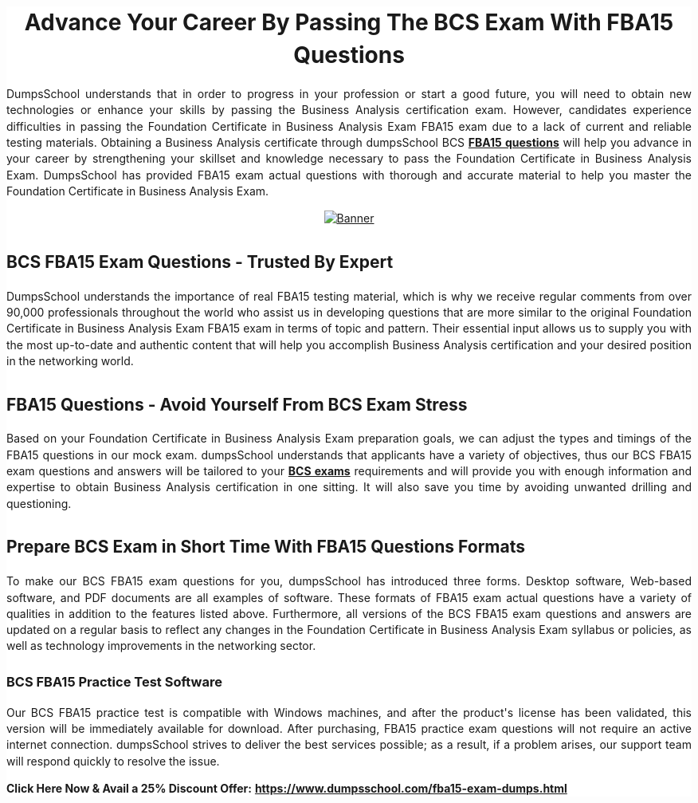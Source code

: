 
<h1 style="text-align: center;"><strong>Advance Your Career By Passing The BCS Exam With FBA15 Questions</strong></h1>

<p style="text-align: justify;">DumpsSchool understands that in order to progress in your profession or start a good future, you will need to obtain new technologies or enhance your skills by passing the Business Analysis certification exam. However, candidates experience difficulties in passing the Foundation Certificate in Business Analysis Exam FBA15 exam due to a lack of current and reliable testing materials. Obtaining a Business Analysis certificate through dumpsSchool BCS <strong><a href="https://www.dumpsschool.com/fba15-exam-dumps.html">FBA15 questions</a></strong> will help you advance in your career by strengthening your skillset and knowledge necessary to pass the Foundation Certificate in Business Analysis Exam. DumpsSchool has provided FBA15 exam actual questions with thorough and accurate material to help you master the Foundation Certificate in Business Analysis Exam.</p>

<p style="text-align: center;"><a href="https://www.dumpsschool.com/fba15-exam-dumps.html" rel="nofollow"><img width="100%" src="https://www.thequestionanswers.com/wp-content/uploads/2022/03/6206422-scaled.webp" alt="Banner"/></a></p>

<h2><strong>BCS FBA15 Exam Questions - Trusted By Expert</strong></h2>

<p style="text-align: justify;">DumpsSchool understands the importance of real FBA15 testing material, which is why we receive regular comments from over 90,000 professionals throughout the world who assist us in developing questions that are more similar to the original Foundation Certificate in Business Analysis Exam FBA15 exam in terms of topic and pattern. Their essential input allows us to supply you with the most up-to-date and authentic content that will help you accomplish Business Analysis certification and your desired position in the networking world.</p>

<h2><strong>FBA15 Questions - Avoid Yourself From BCS Exam Stress</strong></h2>

<p style="text-align: justify;">Based on your Foundation Certificate in Business Analysis Exam preparation goals, we can adjust the types and timings of the FBA15 questions in our mock exam. dumpsSchool understands that applicants have a variety of objectives, thus our BCS FBA15 exam questions and answers will be tailored to your <strong><a href="https://www.dumpsschool.com/bcs-braindumps.html">BCS exams</a></strong> requirements and will provide you with enough information and expertise to obtain Business Analysis certification in one sitting. It will also save you time by avoiding unwanted drilling and questioning.</p>

<h2><strong>Prepare BCS Exam in Short Time With FBA15 Questions Formats</strong></h2>

<p style="text-align: justify;">To make our BCS FBA15 exam questions for you, dumpsSchool has introduced three forms. Desktop software, Web-based software, and PDF documents are all examples of software. These formats of FBA15 exam actual questions have a variety of qualities in addition to the features listed above. Furthermore, all versions of the BCS FBA15 exam questions and answers are updated on a regular basis to reflect any changes in the Foundation Certificate in Business Analysis Exam syllabus or policies, as well as technology improvements in the networking sector.</p>

<h3><strong>BCS FBA15 Practice Test Software</strong></h3>

<p style="text-align: justify;">Our BCS FBA15 practice test is compatible with Windows machines, and after the product's license has been validated, this version will be immediately available for download. After purchasing, FBA15 practice exam questions will not require an active internet connection. dumpsSchool strives to deliver the best services possible; as a result, if a problem arises, our support team will respond quickly to resolve the issue.</p>

<p><strong>Click Here Now & Avail a 25% Discount Offer:</strong> <strong><a href="https://www.dumpsschool.com/fba15-exam-dumps.html">https://www.dumpsschool.com/fba15-exam-dumps.html</a></strong></p>
